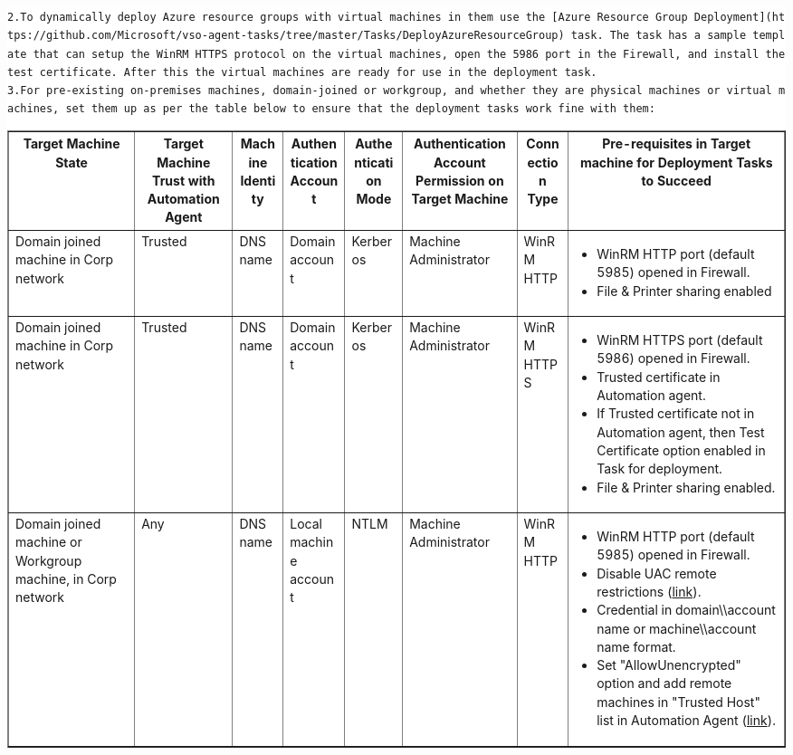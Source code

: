     2.To dynamically deploy Azure resource groups with virtual machines in them use the [Azure Resource Group Deployment](https://github.com/Microsoft/vso-agent-tasks/tree/master/Tasks/DeployAzureResourceGroup) task. The task has a sample template that can setup the WinRM HTTPS protocol on the virtual machines, open the 5986 port in the Firewall, and install the test certificate. After this the virtual machines are ready for use in the deployment task.
    3.For pre-existing on-premises machines, domain-joined or workgroup, and whether they are physical machines or virtual machines, set them up as per the table below to ensure that the deployment tasks work fine with them:

<table border="1" style="width:100%">
<tr>
	<th> Target Machine State </th>
	<th> Target Machine Trust with Automation Agent </th>
	<th> Machine Identity </th>
	<th> Authentication Account </th>
	<th> Authentication Mode </th>
	<th> Authentication Account Permission on Target Machine </th>
	<th> Connection Type </th>
	<th> Pre-requisites in Target machine for Deployment Tasks to Succeed </th>
</tr>
<tr>
	<td> Domain joined machine in Corp network </td>
	<td> Trusted </td>
	<td> DNS name </td>
	<td> Domain account </td>
	<td> Kerberos </td>
	<td> Machine Administrator </td>
	<td> WinRM HTTP </td>
	<td>	<ul>
		<li> WinRM HTTP port (default 5985) opened in Firewall. </li>
		<li> File & Printer sharing enabled </li>
		</ul> </td>
</tr>
<tr>
	<td> Domain joined machine in Corp network </td>
	<td> Trusted </td>
	<td> DNS name </td>
	<td> Domain account </td>
	<td> Kerberos </td>
	<td> Machine Administrator </td>
	<td> WinRM HTTPS </td>
	<td>	<ul>
		<li> WinRM HTTPS port (default 5986) opened in Firewall. </li>
		<li> Trusted certificate in Automation agent. </li>
		<li> If Trusted certificate not in Automation agent, then Test Certificate option enabled in Task for deployment. </li>
		<li> File & Printer sharing enabled. </li>
		</ul> </td>
</tr>
<tr>
	<td> Domain joined machine or Workgroup machine, in Corp network </td>
	<td> Any </td>
	<td> DNS name </td>
	<td> Local machine account </td>
	<td> NTLM </td>
	<td> Machine Administrator </td>
	<td> WinRM HTTP </td>
	<td>	<ul>
		<li> WinRM HTTP port (default 5985) opened in Firewall. </li>
		<li> Disable UAC remote restrictions (<a href="https://support.microsoft.com/en-us/kb/951016">link</a>). </li>
		<li> Credential in domain\\account name  or machine\\account name format. </li>
		<li> Set "AllowUnencrypted" option and add remote machines in "Trusted Host" list in Automation Agent (<a href="https://msdn.microsoft.com/en-us/library/aa384372(v=vs.85).aspx">link</a>). </li>
